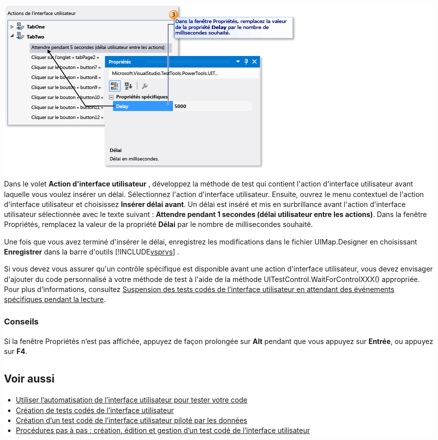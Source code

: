 ![Délai de 5 secondes ajouté](../test/media/codeduidealy2.png "CodedUIDealy2")

 Dans le volet **Action d'interface utilisateur** , développez la méthode de test qui contient l'action d'interface utilisateur avant laquelle vous voulez insérer un délai. Sélectionnez l'action d'interface utilisateur. Ensuite, ouvrez le menu contextuel de l'action d'interface utilisateur et choisissez **Insérer délai avant**. Un délai est inséré et mis en surbrillance avant l'action d'interface utilisateur sélectionnée avec le texte suivant : **Attendre pendant 1 secondes (délai utilisateur entre les actions)**. Dans la fenêtre Propriétés, remplacez la valeur de la propriété **Délai** par le nombre de millisecondes souhaité.

 Une fois que vous avez terminé d'insérer le délai, enregistrez les modifications dans le fichier UIMap.Designer en choisissant **Enregistrer** dans la barre d'outils [!INCLUDE[vsprvs](../code-quality/includes/vsprvs_md.md)] .

Si vous devez vous assurer qu'un contrôle spécifique est disponible avant une action d'interface utilisateur, vous devez envisager d'ajouter du code personnalisé à votre méthode de test à l'aide de la méthode UITestControl.WaitForControlXXX() appropriée. Pour plus d’informations, consultez [Suspension des tests codés de l’interface utilisateur en attendant des événements spécifiques pendant la lecture](../test/making-coded-ui-tests-wait-for-specific-events-during-playback.md).

### <a name="tips"></a>Conseils

Si la fenêtre Propriétés n’est pas affichée, appuyez de façon prolongée sur **Alt** pendant que vous appuyez sur **Entrée**, ou appuyez sur **F4**.

## <a name="see-also"></a>Voir aussi

- [Utiliser l’automatisation de l’interface utilisateur pour tester votre code](../test/use-ui-automation-to-test-your-code.md)
- [Création de tests codés de l’interface utilisateur](../test/use-ui-automation-to-test-your-code.md)
- [Création d’un test codé de l’interface utilisateur piloté par les données](../test/creating-a-data-driven-coded-ui-test.md)
- [Procédures pas à pas : création, édition et gestion d’un test codé de l’interface utilisateur](../test/walkthrough-creating-editing-and-maintaining-a-coded-ui-test.md)